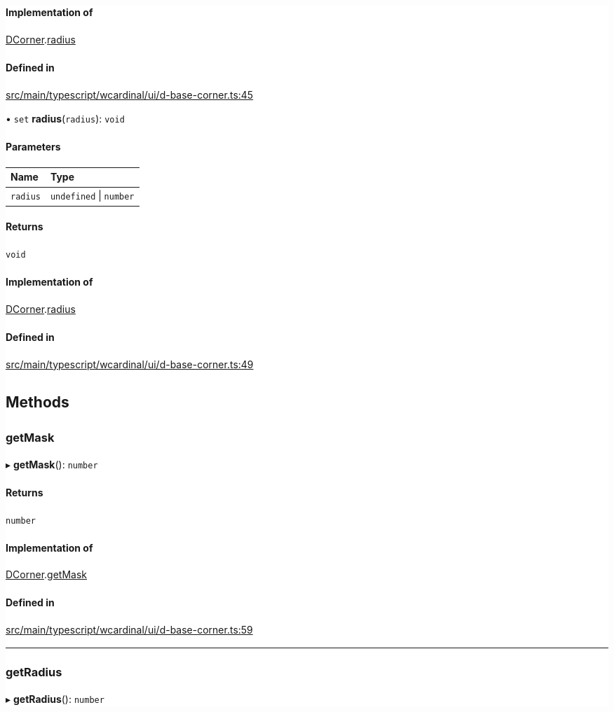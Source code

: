 #### Implementation of

[DCorner](../interfaces/DCorner.md).[radius](../interfaces/DCorner.md#radius)

#### Defined in

[src/main/typescript/wcardinal/ui/d-base-corner.ts:45](https://github.com/winter-cardinal/winter-cardinal-ui/blob/v0.414.0/src/main/typescript/wcardinal/ui/d-base-corner.ts#L45)

• `set` **radius**(`radius`): `void`

#### Parameters

| Name | Type |
| :------ | :------ |
| `radius` | `undefined` \| `number` |

#### Returns

`void`

#### Implementation of

[DCorner](../interfaces/DCorner.md).[radius](../interfaces/DCorner.md#radius)

#### Defined in

[src/main/typescript/wcardinal/ui/d-base-corner.ts:49](https://github.com/winter-cardinal/winter-cardinal-ui/blob/v0.414.0/src/main/typescript/wcardinal/ui/d-base-corner.ts#L49)

## Methods

### getMask

▸ **getMask**(): `number`

#### Returns

`number`

#### Implementation of

[DCorner](../interfaces/DCorner.md).[getMask](../interfaces/DCorner.md#getmask)

#### Defined in

[src/main/typescript/wcardinal/ui/d-base-corner.ts:59](https://github.com/winter-cardinal/winter-cardinal-ui/blob/v0.414.0/src/main/typescript/wcardinal/ui/d-base-corner.ts#L59)

___

### getRadius

▸ **getRadius**(): `number`
